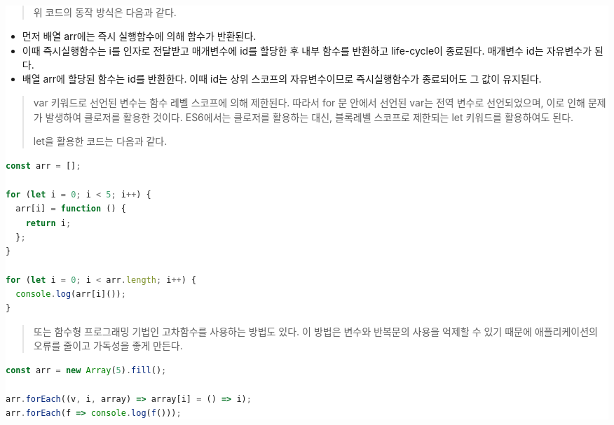 > 위 코드의 동작 방식은 다음과 같다.

* 먼저 배열 arr에는 즉시 실행함수에 의해 함수가 반환된다.
* 이때 즉시실행함수는 i를 인자로 전달받고 매개변수에 id를 할당한 후 내부 함수를 반환하고 life-cycle이 종료된다. 매개변수 id는 자유변수가 된다.
* 배열 arr에 할당된 함수는 id를 반환한다. 이때 id는 상위 스코프의 자유변수이므로 즉시실행함수가 종료되어도 그 값이 유지된다.

> var 키워드로 선언된 변수는 함수 레벨 스코프에 의해 제한된다. 따라서 for 문 안에서 선언된 var는 전역 변수로 선언되었으며, 이로 인해 문제가 발생하여 클로저를 활용한 것이다. ES6에서는 클로저를 활용하는 대신, 블록레벨 스코프로 제한되는 let 키워드를 활용하여도 된다.
>
> let을 활용한 코드는 다음과 같다.

```javascript
const arr = [];

for (let i = 0; i < 5; i++) {
  arr[i] = function () {
    return i;
  };
}

for (let i = 0; i < arr.length; i++) {
  console.log(arr[i]());
}
```

> 또는 함수형 프로그래밍 기법인 고차함수를 사용하는 방법도 있다. 이 방법은 변수와 반복문의 사용을 억제할 수 있기 때문에 애플리케이션의 오류를 줄이고 가독성을 좋게 만든다.

```javascript
const arr = new Array(5).fill();

arr.forEach((v, i, array) => array[i] = () => i);
arr.forEach(f => console.log(f()));
```

